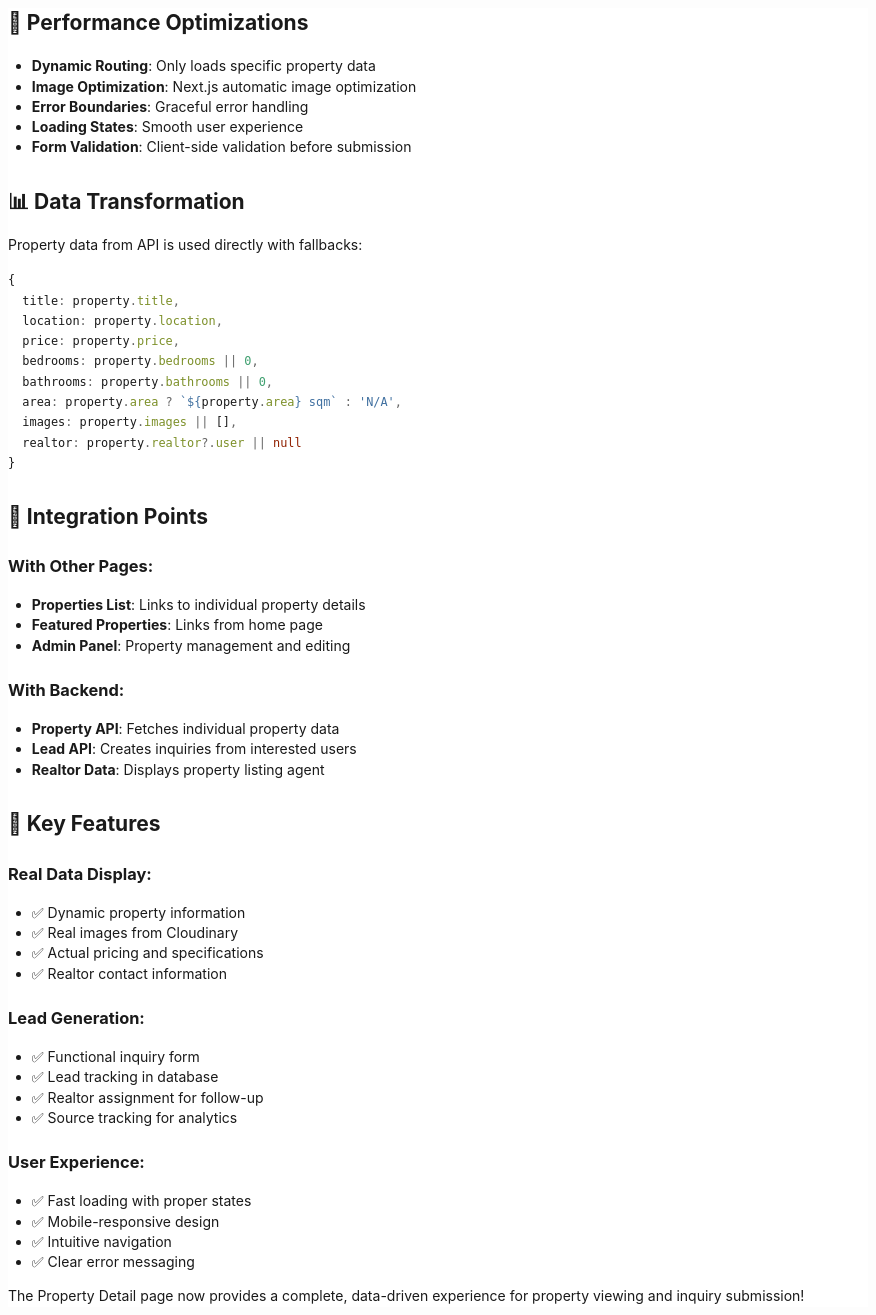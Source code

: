 ## 🚀 Performance Optimizations

- **Dynamic Routing**: Only loads specific property data
- **Image Optimization**: Next.js automatic image optimization
- **Error Boundaries**: Graceful error handling
- **Loading States**: Smooth user experience
- **Form Validation**: Client-side validation before submission

## 📊 Data Transformation

Property data from API is used directly with fallbacks:
```typescript
{
  title: property.title,
  location: property.location,
  price: property.price,
  bedrooms: property.bedrooms || 0,
  bathrooms: property.bathrooms || 0,
  area: property.area ? `${property.area} sqm` : 'N/A',
  images: property.images || [],
  realtor: property.realtor?.user || null
}
```

## 🔗 Integration Points

### With Other Pages:
- **Properties List**: Links to individual property details
- **Featured Properties**: Links from home page
- **Admin Panel**: Property management and editing

### With Backend:
- **Property API**: Fetches individual property data
- **Lead API**: Creates inquiries from interested users
- **Realtor Data**: Displays property listing agent

## 🎯 Key Features

### Real Data Display:
- ✅ Dynamic property information
- ✅ Real images from Cloudinary
- ✅ Actual pricing and specifications
- ✅ Realtor contact information

### Lead Generation:
- ✅ Functional inquiry form
- ✅ Lead tracking in database
- ✅ Realtor assignment for follow-up
- ✅ Source tracking for analytics

### User Experience:
- ✅ Fast loading with proper states
- ✅ Mobile-responsive design
- ✅ Intuitive navigation
- ✅ Clear error messaging

The Property Detail page now provides a complete, data-driven experience for property viewing and inquiry submission!